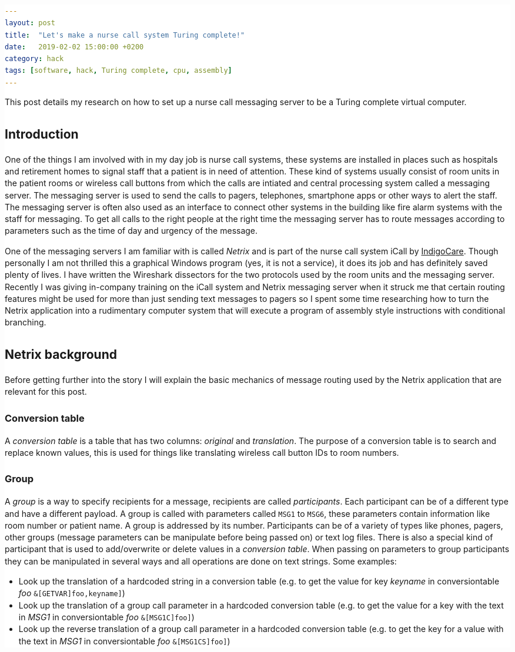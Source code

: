 ```yaml
---
layout: post
title:  "Let's make a nurse call system Turing complete!"
date:   2019-02-02 15:00:00 +0200
category: hack
tags: [software, hack, Turing complete, cpu, assembly]
---
```

This post details my research on how to set up a nurse call messaging server to be a Turing complete virtual computer.

Introduction
------------

One of the things I am involved with in my day job is nurse call systems, these systems are installed in places such as hospitals and retirement homes to signal staff that a patient is in need of attention.
These kind of systems usually consist of room units in the patient rooms or wireless call buttons from which the calls are intiated and central processing system called a messaging server. The messaging server is used to send the calls to pagers, telephones, smartphone apps or other ways to alert the staff. The messaging server is often also used as an interface to connect other systems in the building like fire alarm systems with the staff for messaging.
To get all calls to the right people at the right time the messaging server has to route messages according to parameters such as the time of day and urgency of the message.

One of the messaging servers I am familiar with is called _Netrix_ and is part of the nurse call system iCall by [IndigoCare](https://www.indigo-care.com). Though personally I am not thrilled this a graphical Windows program (yes, it is not a service), it does its job and has definitely saved plenty of lives. I have written the Wireshark dissectors for the two protocols used by the room units and the messaging server.
Recently I was giving in-company training on the iCall system and Netrix messaging server when it struck me that certain routing features might be used for more than just sending text messages to pagers so I spent some time researching how to turn the Netrix application into a rudimentary computer system that will execute a program of assembly style instructions with conditional branching.


Netrix background
-------

Before getting further into the story I will explain the basic mechanics of message routing used by the Netrix application that are relevant for this post.

### Conversion table ###
A _conversion table_ is a table that has two columns: _original_ and _translation_. The purpose of a conversion table is to search and replace known values, this is used for things like translating wireless call button IDs to room numbers.

### Group ###
A _group_ is a way to specify recipients for a message, recipients are called _participants_. Each participant can be of a different type and have a different payload. A group is called with parameters called `MSG1` to `MSG6`, these parameters contain information like room number or patient name. A group is addressed by its number.
Participants can be of a variety of types like phones, pagers, other groups (message parameters can be manipulate before being passed on) or text log files. There is also a special kind of participant that is used to add/overwrite or delete values in a _conversion table_.
When passing on parameters to group participants they can be manipulated in several ways and all operations are done on text strings. Some examples:
* Look up the translation of a hardcoded string in a conversion table (e.g. to get the value for key _keyname_ in conversiontable _foo_ `&[GETVAR]foo,keyname]`)
* Look up the translation of a group call parameter in a hardcoded conversion table (e.g. to get the value for a key with the text in _MSG1_ in conversiontable _foo_ `&[MSG1C]foo]`)
* Look up the reverse translation of a group call parameter in a hardcoded conversion table (e.g. to get the key for a value with the text in _MSG1_ in conversiontable _foo_ `&[MSG1CS]foo]`)